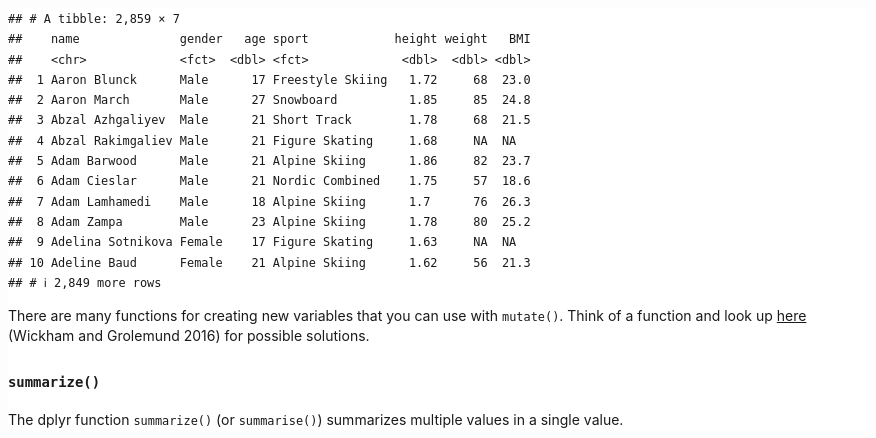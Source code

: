     ## # A tibble: 2,859 × 7
    ##    name              gender   age sport            height weight   BMI
    ##    <chr>             <fct>  <dbl> <fct>             <dbl>  <dbl> <dbl>
    ##  1 Aaron Blunck      Male      17 Freestyle Skiing   1.72     68  23.0
    ##  2 Aaron March       Male      27 Snowboard          1.85     85  24.8
    ##  3 Abzal Azhgaliyev  Male      21 Short Track        1.78     68  21.5
    ##  4 Abzal Rakimgaliev Male      21 Figure Skating     1.68     NA  NA  
    ##  5 Adam Barwood      Male      21 Alpine Skiing      1.86     82  23.7
    ##  6 Adam Cieslar      Male      21 Nordic Combined    1.75     57  18.6
    ##  7 Adam Lamhamedi    Male      18 Alpine Skiing      1.7      76  26.3
    ##  8 Adam Zampa        Male      23 Alpine Skiing      1.78     80  25.2
    ##  9 Adelina Sotnikova Female    17 Figure Skating     1.63     NA  NA  
    ## 10 Adeline Baud      Female    21 Alpine Skiing      1.62     56  21.3
    ## # ℹ 2,849 more rows

There are many functions for creating new variables that you can use
with `mutate()`. Think of a function and look up
[here](https://r4ds.had.co.nz/transform.html?q=dplyr#mutate-funs)
(Wickham and Grolemund 2016) for possible solutions.

### `summarize()`

The dplyr function `summarize()` (or `summarise()`) summarizes multiple
values in a single value.
